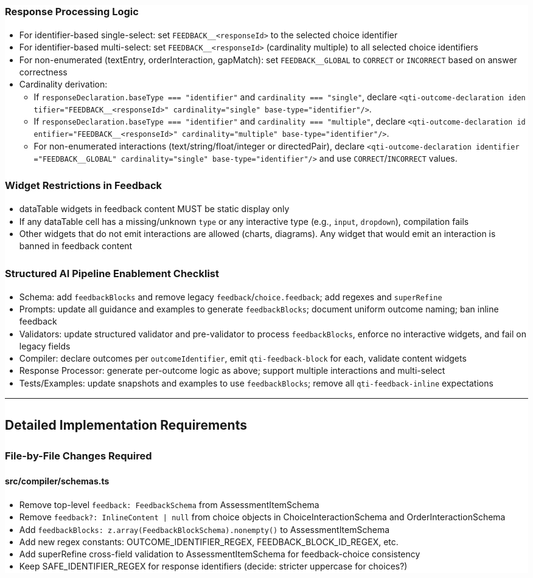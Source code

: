 ### Response Processing Logic
- For identifier-based single-select: set `FEEDBACK__<responseId>` to the selected choice identifier
- For identifier-based multi-select: set `FEEDBACK__<responseId>` (cardinality multiple) to all selected choice identifiers
- For non-enumerated (textEntry, orderInteraction, gapMatch): set `FEEDBACK__GLOBAL` to `CORRECT` or `INCORRECT` based on answer correctness
- Cardinality derivation:
  - If `responseDeclaration.baseType === "identifier"` and `cardinality === "single"`, declare `<qti-outcome-declaration identifier="FEEDBACK__<responseId>" cardinality="single" base-type="identifier"/>`.
  - If `responseDeclaration.baseType === "identifier"` and `cardinality === "multiple"`, declare `<qti-outcome-declaration identifier="FEEDBACK__<responseId>" cardinality="multiple" base-type="identifier"/>`.
  - For non-enumerated interactions (text/string/float/integer or directedPair), declare `<qti-outcome-declaration identifier="FEEDBACK__GLOBAL" cardinality="single" base-type="identifier"/>` and use `CORRECT`/`INCORRECT` values.

### Widget Restrictions in Feedback
- dataTable widgets in feedback content MUST be static display only
- If any dataTable cell has a missing/unknown `type` or any interactive type (e.g., `input`, `dropdown`), compilation fails
- Other widgets that do not emit interactions are allowed (charts, diagrams). Any widget that would emit an interaction is banned in feedback content

### Structured AI Pipeline Enablement Checklist
- Schema: add `feedbackBlocks` and remove legacy `feedback`/`choice.feedback`; add regexes and `superRefine`
- Prompts: update all guidance and examples to generate `feedbackBlocks`; document uniform outcome naming; ban inline feedback
- Validators: update structured validator and pre-validator to process `feedbackBlocks`, enforce no interactive widgets, and fail on legacy fields
- Compiler: declare outcomes per `outcomeIdentifier`, emit `qti-feedback-block` for each, validate content widgets
- Response Processor: generate per-outcome logic as above; support multiple interactions and multi-select
- Tests/Examples: update snapshots and examples to use `feedbackBlocks`; remove all `qti-feedback-inline` expectations

---

## Detailed Implementation Requirements

### File-by-File Changes Required

#### src/compiler/schemas.ts
- Remove top-level `feedback: FeedbackSchema` from AssessmentItemSchema
- Remove `feedback?: InlineContent | null` from choice objects in ChoiceInteractionSchema and OrderInteractionSchema  
- Add `feedbackBlocks: z.array(FeedbackBlockSchema).nonempty()` to AssessmentItemSchema
- Add new regex constants: OUTCOME_IDENTIFIER_REGEX, FEEDBACK_BLOCK_ID_REGEX, etc.
- Add superRefine cross-field validation to AssessmentItemSchema for feedback-choice consistency
- Keep SAFE_IDENTIFIER_REGEX for response identifiers (decide: stricter uppercase for choices?)
